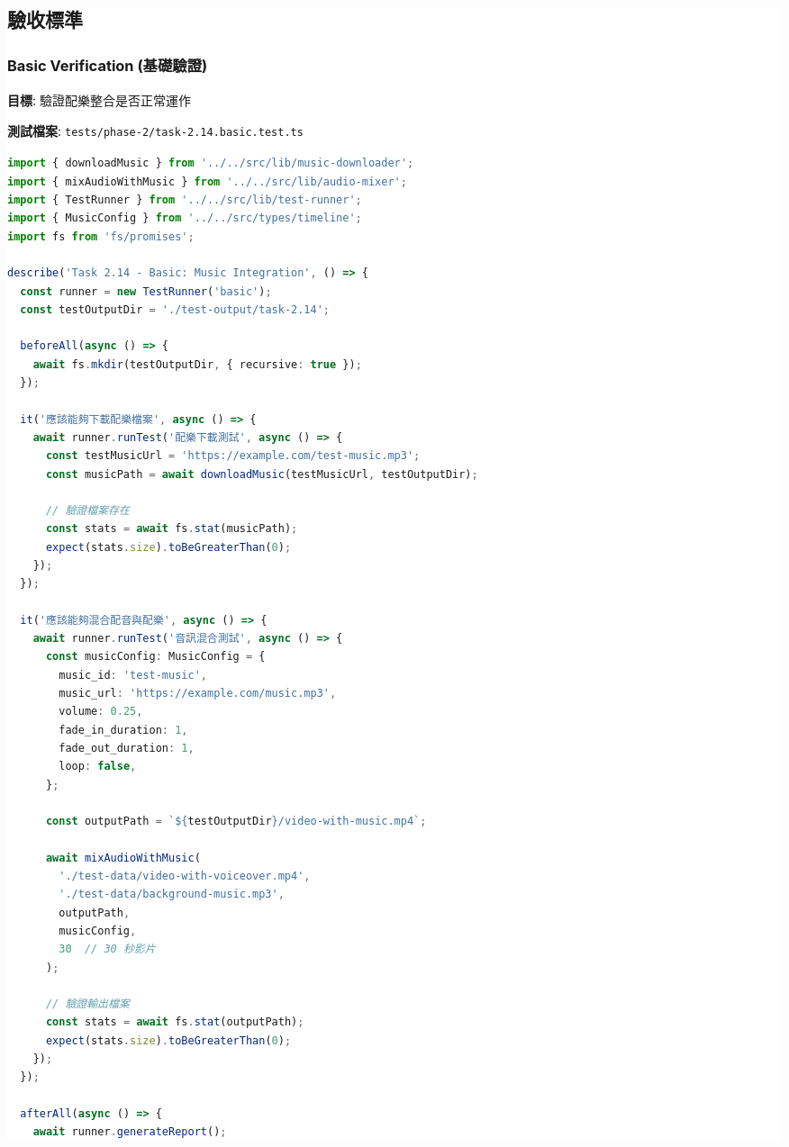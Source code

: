 
## 驗收標準

### Basic Verification (基礎驗證)

**目標**: 驗證配樂整合是否正常運作

**測試檔案**: `tests/phase-2/task-2.14.basic.test.ts`

```typescript
import { downloadMusic } from '../../src/lib/music-downloader';
import { mixAudioWithMusic } from '../../src/lib/audio-mixer';
import { TestRunner } from '../../src/lib/test-runner';
import { MusicConfig } from '../../src/types/timeline';
import fs from 'fs/promises';

describe('Task 2.14 - Basic: Music Integration', () => {
  const runner = new TestRunner('basic');
  const testOutputDir = './test-output/task-2.14';

  beforeAll(async () => {
    await fs.mkdir(testOutputDir, { recursive: true });
  });

  it('應該能夠下載配樂檔案', async () => {
    await runner.runTest('配樂下載測試', async () => {
      const testMusicUrl = 'https://example.com/test-music.mp3';
      const musicPath = await downloadMusic(testMusicUrl, testOutputDir);

      // 驗證檔案存在
      const stats = await fs.stat(musicPath);
      expect(stats.size).toBeGreaterThan(0);
    });
  });

  it('應該能夠混合配音與配樂', async () => {
    await runner.runTest('音訊混合測試', async () => {
      const musicConfig: MusicConfig = {
        music_id: 'test-music',
        music_url: 'https://example.com/music.mp3',
        volume: 0.25,
        fade_in_duration: 1,
        fade_out_duration: 1,
        loop: false,
      };

      const outputPath = `${testOutputDir}/video-with-music.mp4`;

      await mixAudioWithMusic(
        './test-data/video-with-voiceover.mp4',
        './test-data/background-music.mp3',
        outputPath,
        musicConfig,
        30  // 30 秒影片
      );

      // 驗證輸出檔案
      const stats = await fs.stat(outputPath);
      expect(stats.size).toBeGreaterThan(0);
    });
  });

  afterAll(async () => {
    await runner.generateReport();
```